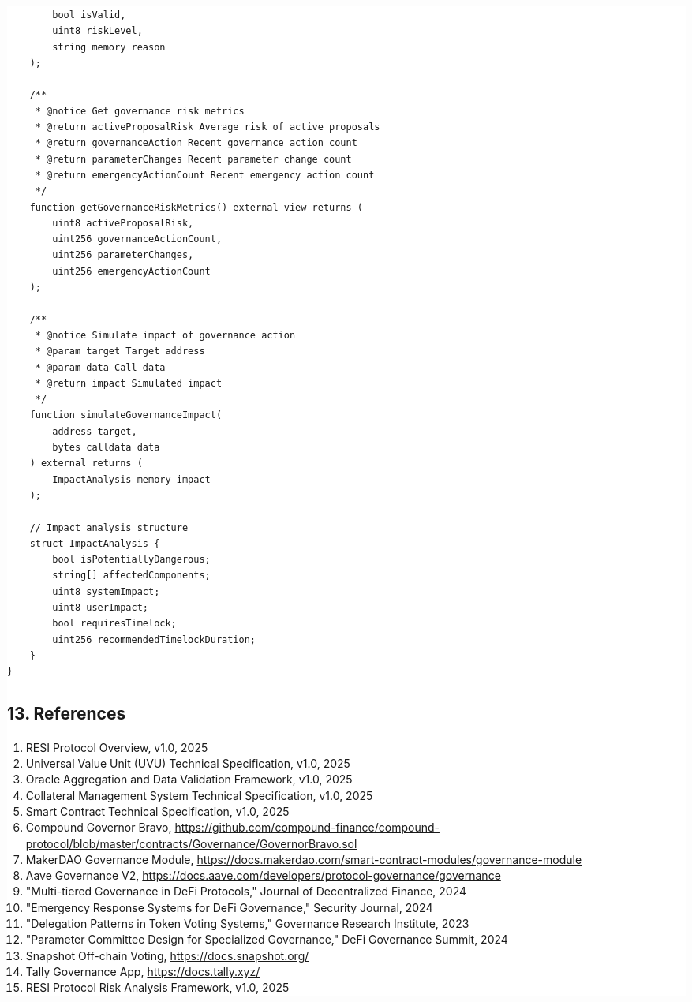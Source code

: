 ```solidity
        bool isValid,
        uint8 riskLevel,
        string memory reason
    );

    /**
     * @notice Get governance risk metrics
     * @return activeProposalRisk Average risk of active proposals
     * @return governanceAction Recent governance action count
     * @return parameterChanges Recent parameter change count
     * @return emergencyActionCount Recent emergency action count
     */
    function getGovernanceRiskMetrics() external view returns (
        uint8 activeProposalRisk,
        uint256 governanceActionCount,
        uint256 parameterChanges,
        uint256 emergencyActionCount
    );

    /**
     * @notice Simulate impact of governance action
     * @param target Target address
     * @param data Call data
     * @return impact Simulated impact
     */
    function simulateGovernanceImpact(
        address target,
        bytes calldata data
    ) external returns (
        ImpactAnalysis memory impact
    );

    // Impact analysis structure
    struct ImpactAnalysis {
        bool isPotentiallyDangerous;
        string[] affectedComponents;
        uint8 systemImpact;
        uint8 userImpact;
        bool requiresTimelock;
        uint256 recommendedTimelockDuration;
    }
}
```

## 13. References

1. RESI Protocol Overview, v1.0, 2025
2. Universal Value Unit (UVU) Technical Specification, v1.0, 2025
3. Oracle Aggregation and Data Validation Framework, v1.0, 2025
4. Collateral Management System Technical Specification, v1.0, 2025
5. Smart Contract Technical Specification, v1.0, 2025
6. Compound Governor Bravo, https://github.com/compound-finance/compound-protocol/blob/master/contracts/Governance/GovernorBravo.sol
7. MakerDAO Governance Module, https://docs.makerdao.com/smart-contract-modules/governance-module
8. Aave Governance V2, https://docs.aave.com/developers/protocol-governance/governance
9. "Multi-tiered Governance in DeFi Protocols," Journal of Decentralized Finance, 2024
10. "Emergency Response Systems for DeFi Governance," Security Journal, 2024
11. "Delegation Patterns in Token Voting Systems," Governance Research Institute, 2023
12. "Parameter Committee Design for Specialized Governance," DeFi Governance Summit, 2024
13. Snapshot Off-chain Voting, https://docs.snapshot.org/
14. Tally Governance App, https://docs.tally.xyz/
15. RESI Protocol Risk Analysis Framework, v1.0, 2025

